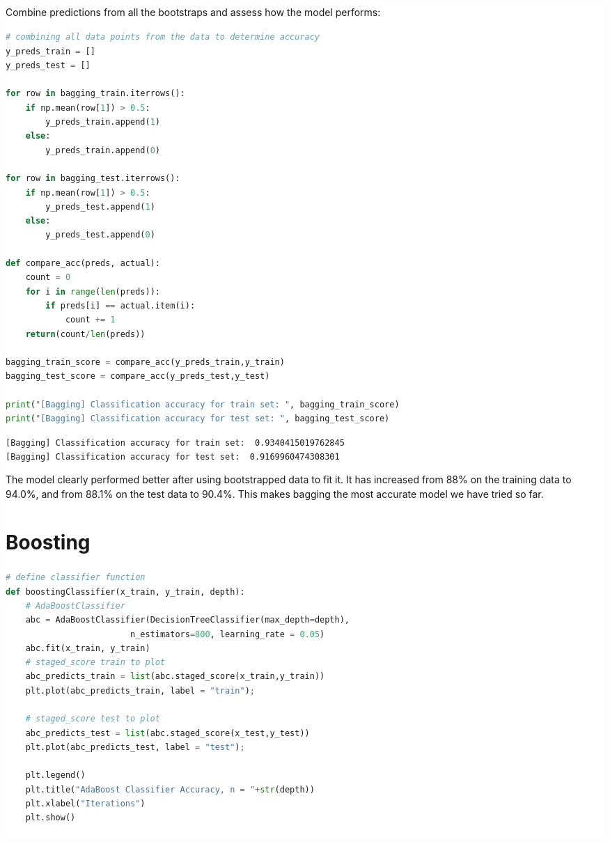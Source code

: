 Combine predictions from all the bootstraps and assess how the model performs:


```python
# combining all data points from the data to determine accuracy
y_preds_train = []
y_preds_test = []

for row in bagging_train.iterrows():
    if np.mean(row[1]) > 0.5:
        y_preds_train.append(1)
    else:
        y_preds_train.append(0)

for row in bagging_test.iterrows():
    if np.mean(row[1]) > 0.5:
        y_preds_test.append(1)
    else:
        y_preds_test.append(0)
        
def compare_acc(preds, actual):
    count = 0
    for i in range(len(preds)):
        if preds[i] == actual.item(i):
            count += 1
    return(count/len(preds))

bagging_train_score = compare_acc(y_preds_train,y_train)
bagging_test_score = compare_acc(y_preds_test,y_test)

print("[Bagging] Classification accuracy for train set: ", bagging_train_score)
print("[Bagging] Classification accuracy for test set: ", bagging_test_score)
```

    [Bagging] Classification accuracy for train set:  0.9340415019762845
    [Bagging] Classification accuracy for test set:  0.9169960474308301


The model clearly performed better after using bootstrapped data to fit it. It has increased from 88% on the training data to 94.0%, and from 88.1% on the test data to 90.4%. This makes bagging the most accurate model we have tried so far.

# Boosting


```python
# define classifier function
def boostingClassifier(x_train, y_train, depth):
    # AdaBoostClassifier
    abc = AdaBoostClassifier(DecisionTreeClassifier(max_depth=depth),
                         n_estimators=800, learning_rate = 0.05)
    abc.fit(x_train, y_train)
    # staged_score train to plot
    abc_predicts_train = list(abc.staged_score(x_train,y_train))
    plt.plot(abc_predicts_train, label = "train");

    # staged_score test to plot
    abc_predicts_test = list(abc.staged_score(x_test,y_test))
    plt.plot(abc_predicts_test, label = "test");

    plt.legend()
    plt.title("AdaBoost Classifier Accuracy, n = "+str(depth))
    plt.xlabel("Iterations")
    plt.show()
    
```